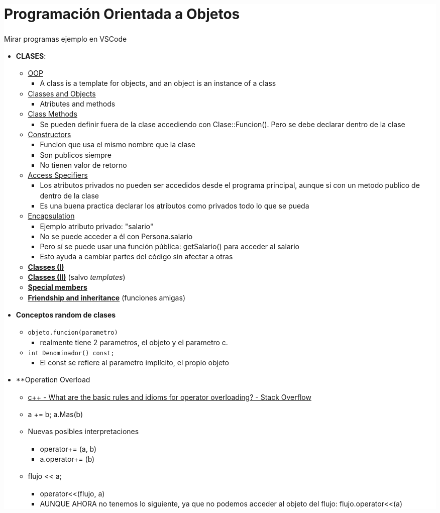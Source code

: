 # Programación Orientada a Objetos

Mirar programas ejemplo en VSCode

- **CLASES**:

	- [OOP](https://www.w3schools.com/cpp/cpp_oop.asp)
		- A class is a template for objects, and an object is an instance of a class
	- [Classes and Objects](https://www.w3schools.com/cpp/cpp_classes.asp)
		- Atributes and methods
	- [Class Methods](https://www.w3schools.com/cpp/cpp_class_methods.asp)
		- Se pueden definir fuera de la clase accediendo con Clase::Funcion(). Pero se debe declarar dentro de la clase
	- [Constructors](https://www.w3schools.com/cpp/cpp_constructors.asp)
		- Funcion que usa el mismo nombre que la clase
		- Son publicos siempre
		- No tienen valor de retorno
	- [Access Specifiers](https://www.w3schools.com/cpp/cpp_access_specifiers.asp)
		- Los atributos privados no pueden ser accedidos desde el programa principal, aunque si con un metodo publico de dentro de la clase
		- Es una buena practica declarar los atributos como privados todo lo que se pueda
	- [Encapsulation](https://www.w3schools.com/cpp/cpp_encapsulation.asp)
		- Ejemplo atributo privado: "salario"
		- No se puede acceder a él con Persona.salario
		- Pero sí se puede usar una función pública: getSalario() para acceder al salario
		- Esto ayuda a cambiar partes del código sin afectar a otras
	- [**Classes (I)**](https://cplusplus.com/doc/tutorial/classes/)
	- [**Classes (II)**](https://cplusplus.com/doc/tutorial/templates/) (salvo *templates*)
	- [**Special members**](https://cplusplus.com/doc/tutorial/classes2/)
	- [**Friendship and inheritance**](https://cplusplus.com/doc/tutorial/inheritance/) (funciones amigas)

- **Conceptos random de clases**

	- `objeto.funcion(parametro)`
		- realmente tiene 2 parametros, el objeto y el parametro c.
	- `int Denominador() const;`
		- El const se refiere al parametro implícito, el propio objeto

- **Operation Overload

	- [c++ - What are the basic rules and idioms for operator overloading? - Stack Overflow](https://stackoverflow.com/questions/4421706/what-are-the-basic-rules-and-idioms-for-operator-overloading)

	- a += b;  a.Mas(b)
	- Nuevas posibles interpretaciones
		- operator+= (a, b)
		- a.operator+= (b)

	- flujo << a;
		- operator<<(flujo, a)
		- AUNQUE AHORA no tenemos lo siguiente, ya que no podemos acceder al objeto del flujo: flujo.operator<<(a)
